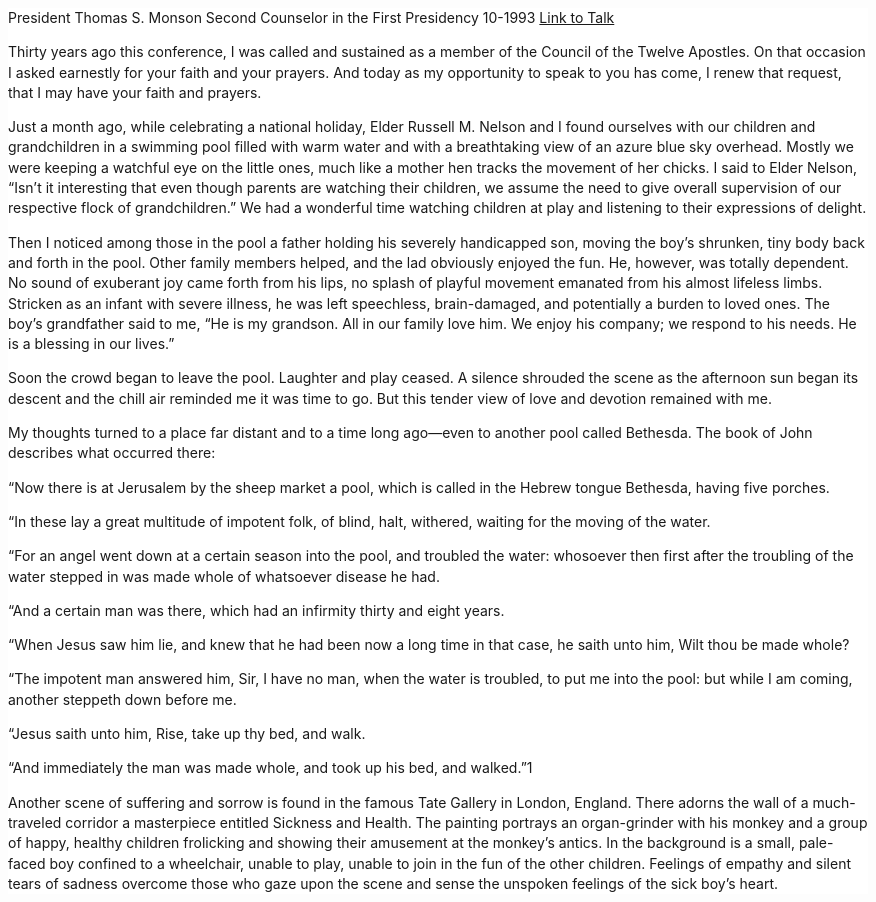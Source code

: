 President Thomas S. Monson
Second Counselor in the First Presidency
10-1993
[Link to Talk](https://www.churchofjesuschrist.org/study/general-conference/1993/10/meeting-lifes-challenges?lang=eng)

Thirty years ago this conference, I was called and sustained as a member of the Council of the Twelve Apostles. On that occasion I asked earnestly for your faith and your prayers. And today as my opportunity to speak to you has come, I renew that request, that I may have your faith and prayers.

Just a month ago, while celebrating a national holiday, Elder Russell M. Nelson and I found ourselves with our children and grandchildren in a swimming pool filled with warm water and with a breathtaking view of an azure blue sky overhead. Mostly we were keeping a watchful eye on the little ones, much like a mother hen tracks the movement of her chicks. I said to Elder Nelson, “Isn’t it interesting that even though parents are watching their children, we assume the need to give overall supervision of our respective flock of grandchildren.” We had a wonderful time watching children at play and listening to their expressions of delight.

Then I noticed among those in the pool a father holding his severely handicapped son, moving the boy’s shrunken, tiny body back and forth in the pool. Other family members helped, and the lad obviously enjoyed the fun. He, however, was totally dependent. No sound of exuberant joy came forth from his lips, no splash of playful movement emanated from his almost lifeless limbs. Stricken as an infant with severe illness, he was left speechless, brain-damaged, and potentially a burden to loved ones. The boy’s grandfather said to me, “He is my grandson. All in our family love him. We enjoy his company; we respond to his needs. He is a blessing in our lives.”

Soon the crowd began to leave the pool. Laughter and play ceased. A silence shrouded the scene as the afternoon sun began its descent and the chill air reminded me it was time to go. But this tender view of love and devotion remained with me.

My thoughts turned to a place far distant and to a time long ago—even to another pool called Bethesda. The book of John describes what occurred there:

“Now there is at Jerusalem by the sheep market a pool, which is called in the Hebrew tongue Bethesda, having five porches.

“In these lay a great multitude of impotent folk, of blind, halt, withered, waiting for the moving of the water.

“For an angel went down at a certain season into the pool, and troubled the water: whosoever then first after the troubling of the water stepped in was made whole of whatsoever disease he had.

“And a certain man was there, which had an infirmity thirty and eight years.

“When Jesus saw him lie, and knew that he had been now a long time in that case, he saith unto him, Wilt thou be made whole?

“The impotent man answered him, Sir, I have no man, when the water is troubled, to put me into the pool: but while I am coming, another steppeth down before me.

“Jesus saith unto him, Rise, take up thy bed, and walk.

“And immediately the man was made whole, and took up his bed, and walked.”1

Another scene of suffering and sorrow is found in the famous Tate Gallery in London, England. There adorns the wall of a much-traveled corridor a masterpiece entitled Sickness and Health. The painting portrays an organ-grinder with his monkey and a group of happy, healthy children frolicking and showing their amusement at the monkey’s antics. In the background is a small, pale-faced boy confined to a wheelchair, unable to play, unable to join in the fun of the other children. Feelings of empathy and silent tears of sadness overcome those who gaze upon the scene and sense the unspoken feelings of the sick boy’s heart.
